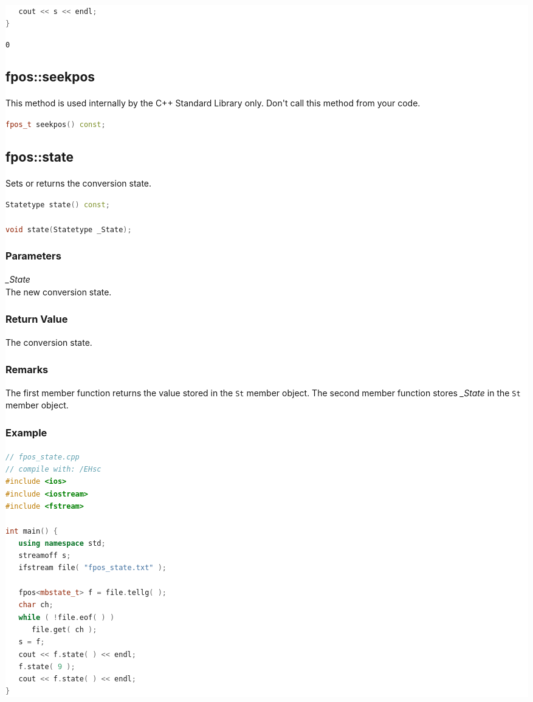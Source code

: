 ```cpp
   cout << s << endl;
}
```

```Output
0
```

## <a name="seekpos"></a> fpos::seekpos

This method is used internally by the C++ Standard Library only. Don't call this method from your code.

```cpp
fpos_t seekpos() const;
```

## <a name="state"></a> fpos::state

Sets or returns the conversion state.

```cpp
Statetype state() const;

void state(Statetype _State);
```

### Parameters

*_State*\
The new conversion state.

### Return Value

The conversion state.

### Remarks

The first member function returns the value stored in the `St` member object. The second member function stores *_State* in the `St` member object.

### Example

```cpp
// fpos_state.cpp
// compile with: /EHsc
#include <ios>
#include <iostream>
#include <fstream>

int main() {
   using namespace std;
   streamoff s;
   ifstream file( "fpos_state.txt" );

   fpos<mbstate_t> f = file.tellg( );
   char ch;
   while ( !file.eof( ) )
      file.get( ch );
   s = f;
   cout << f.state( ) << endl;
   f.state( 9 );
   cout << f.state( ) << endl;
}
```
